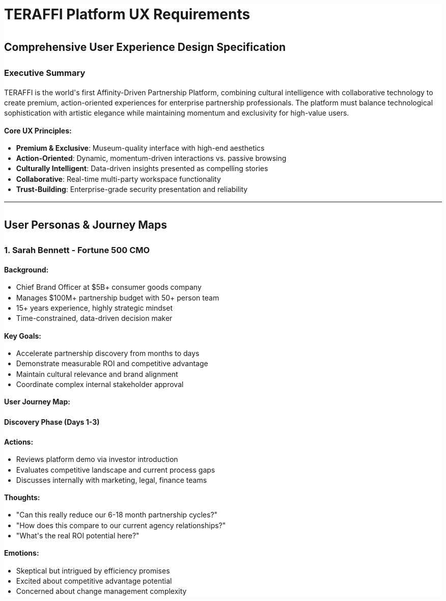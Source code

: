 # TERAFFI Platform UX Requirements
## Comprehensive User Experience Design Specification

### Executive Summary

TERAFFI is the world's first Affinity-Driven Partnership Platform, combining cultural intelligence with collaborative technology to create premium, action-oriented experiences for enterprise partnership professionals. The platform must balance technological sophistication with artistic elegance while maintaining momentum and exclusivity for high-value users.

**Core UX Principles:**
- **Premium & Exclusive**: Museum-quality interface with high-end aesthetics
- **Action-Oriented**: Dynamic, momentum-driven interactions vs. passive browsing  
- **Culturally Intelligent**: Data-driven insights presented as compelling stories
- **Collaborative**: Real-time multi-party workspace functionality
- **Trust-Building**: Enterprise-grade security presentation and reliability

---

## User Personas & Journey Maps

### 1. Sarah Bennett - Fortune 500 CMO

**Background:**
- Chief Brand Officer at $5B+ consumer goods company
- Manages $100M+ partnership budget with 50+ person team
- 15+ years experience, highly strategic mindset
- Time-constrained, data-driven decision maker

**Key Goals:**
- Accelerate partnership discovery from months to days
- Demonstrate measurable ROI and competitive advantage
- Maintain cultural relevance and brand alignment
- Coordinate complex internal stakeholder approval

**User Journey Map:**

#### Discovery Phase (Days 1-3)
**Actions:**
- Reviews platform demo via investor introduction
- Evaluates competitive landscape and current process gaps
- Discusses internally with marketing, legal, finance teams

**Thoughts:**
- "Can this really reduce our 6-18 month partnership cycles?"
- "How does this compare to our current agency relationships?"
- "What's the real ROI potential here?"

**Emotions:**
- Skeptical but intrigued by efficiency promises
- Excited about competitive advantage potential
- Concerned about change management complexity
